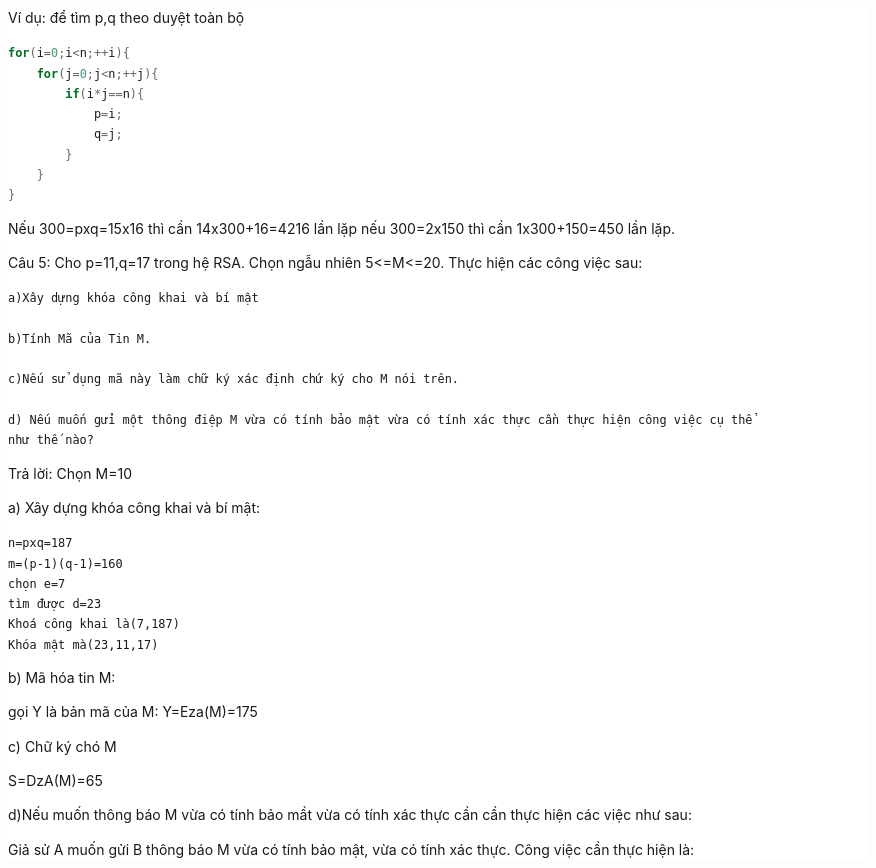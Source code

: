 Ví dụ:
để tìm p,q theo duyệt toàn bộ

```c
for(i=0;i<n;++i){
    for(j=0;j<n;++j){
        if(i*j==n){
            p=i;
            q=j;
        }
    }
}
```

Nếu 300=pxq=15x16 thì cần 14x300+16=4216 lần lặp
nếu 300=2x150 thì cần 1x300+150=450 lần lặp.

Câu 5: Cho p=11,q=17 trong hệ RSA. Chọn ngẫu nhiên 5<=M<=20. Thực hiện các công việc sau:

```txt
a)Xây dựng khóa công khai và bí mật

b)Tính Mã của Tin M.

c)Nếu sử dụng mã này làm chữ ký xác định chứ ký cho M nói trên.

d) Nếu muốn gửi một thông điệp M vừa có tính bảo mật vừa có tính xác thực cần thực hiện công việc cụ thể
như thế nào?

```

Trả lời:
Chọn M=10

a) Xây dựng khóa công khai và bí mật:

```txt
n=pxq=187
m=(p-1)(q-1)=160
chọn e=7
tìm được d=23
Khoá công khai là(7,187)
Khóa mật mà(23,11,17)

```

b) Mã hóa tin M:

gọi Y là bản mã của M: Y=Eza(M)=175

c) Chữ ký chó M

S=DzA(M)=65

d)Nếu muốn thông báo M vừa có tính bảo mầt vừa có tính xác thực cần cần thực hiện các việc như sau:

Giả sử A muốn gửi B thông báo M vừa có tính bảo mật, vừa có tính xác thực. Công việc cần thực hiện là:
